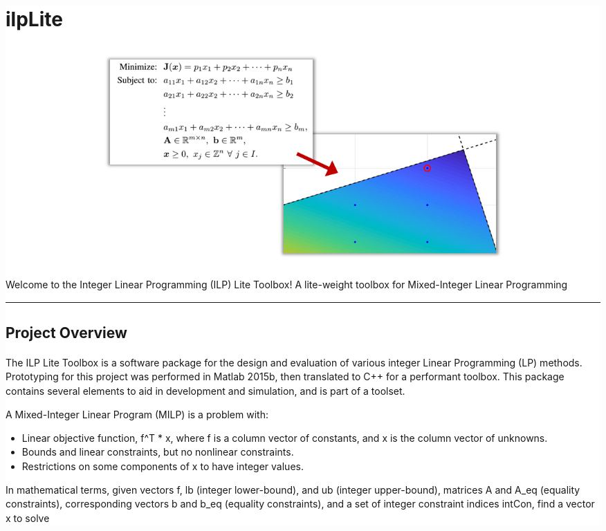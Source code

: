 # ilpLite

<p align="center">
	<img width="600" img src="https://github.com/pfroysdon/projects/blob/main/applied_math/ilp_lite/figures/ILP_Lite_Main.png">
</p>

Welcome to the Integer Linear Programming (ILP) Lite Toolbox! A lite-weight toolbox for Mixed-Integer Linear Programming


-----------------------------------------------------------------------------------

## Project Overview
The ILP Lite Toolbox is a software package for the design and evaluation of various integer Linear Programming (LP) methods. 
Prototyping for this project was performed in Matlab 2015b, then translated to C++ for a performant toolbox. 
This package contains several elements to aid in development and simulation, and is part of a toolset.

A Mixed-Integer Linear Program (MILP) is a problem with:
* Linear objective function, f^T \* x, where f is a column vector of constants, and x is the column vector of unknowns.
* Bounds and linear constraints, but no nonlinear constraints.
* Restrictions on some components of x to have integer values.

In mathematical terms, given vectors f, lb (integer lower-bound), and ub (integer upper-bound), matrices A and A_eq (equality constraints), corresponding vectors b and b_eq (equality constraints), and a set of integer constraint indices intCon, find a vector x to solve
